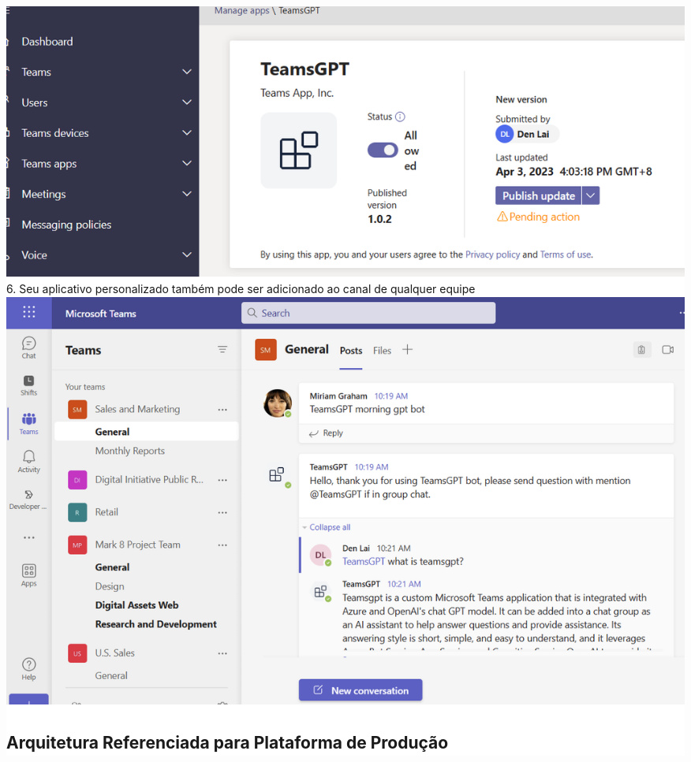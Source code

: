 ![publishupdate1](https://github.com/STI-CNI/CHAT-TEAMS/blob/main/screenshots/teamsgpt-publishupdate.png)
6. Seu aplicativo personalizado também pode ser adicionado ao canal de qualquer equipe
![publishupdate2](https://github.com/STI-CNI/CHAT-TEAMS/blob/main/screenshots/teamsgpt-addtochannel.png)

## Arquitetura Referenciada para Plataforma de Produção